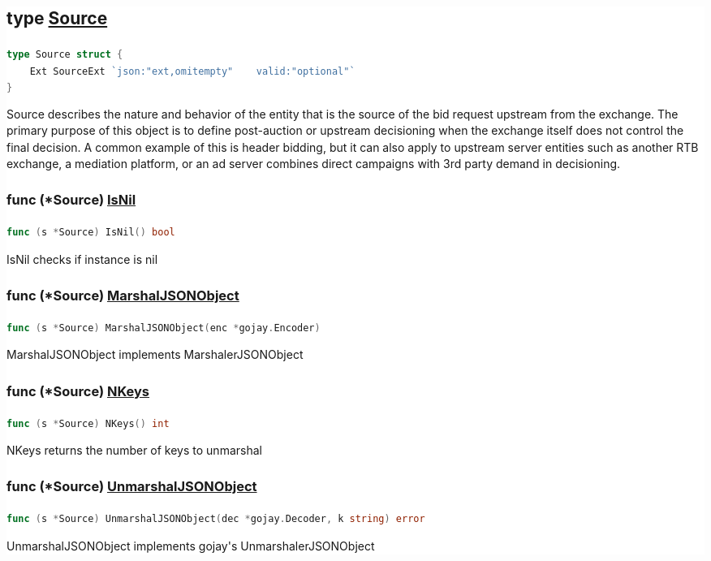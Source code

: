 


## <a name="Source">type</a> [Source](/src/target/source.go?s=565:645#L10)
``` go
type Source struct {
    Ext SourceExt `json:"ext,omitempty"    valid:"optional"`
}
```
Source describes the nature and behavior of the entity that is the source of the bid request
upstream from the exchange. The primary purpose of this object is to define post-auction or upstream
decisioning when the exchange itself does not control the final decision. A common example of this is
header bidding, but it can also apply to upstream server entities such as another RTB exchange, a
mediation platform, or an ad server combines direct campaigns with 3rd party demand in decisioning.










### <a name="Source.IsNil">func</a> (\*Source) [IsNil](/src/target/source.go?s=1192:1221#L26)
``` go
func (s *Source) IsNil() bool
```
IsNil checks if instance is nil




### <a name="Source.MarshalJSONObject">func</a> (\*Source) [MarshalJSONObject](/src/target/source.go?s=1058:1112#L21)
``` go
func (s *Source) MarshalJSONObject(enc *gojay.Encoder)
```
MarshalJSONObject implements MarshalerJSONObject




### <a name="Source.NKeys">func</a> (\*Source) [NKeys](/src/target/source.go?s=1505:1533#L42)
``` go
func (s *Source) NKeys() int
```
NKeys returns the number of keys to unmarshal




### <a name="Source.UnmarshalJSONObject">func</a> (\*Source) [UnmarshalJSONObject](/src/target/source.go?s=1308:1380#L31)
``` go
func (s *Source) UnmarshalJSONObject(dec *gojay.Decoder, k string) error
```
UnmarshalJSONObject implements gojay's UnmarshalerJSONObject
